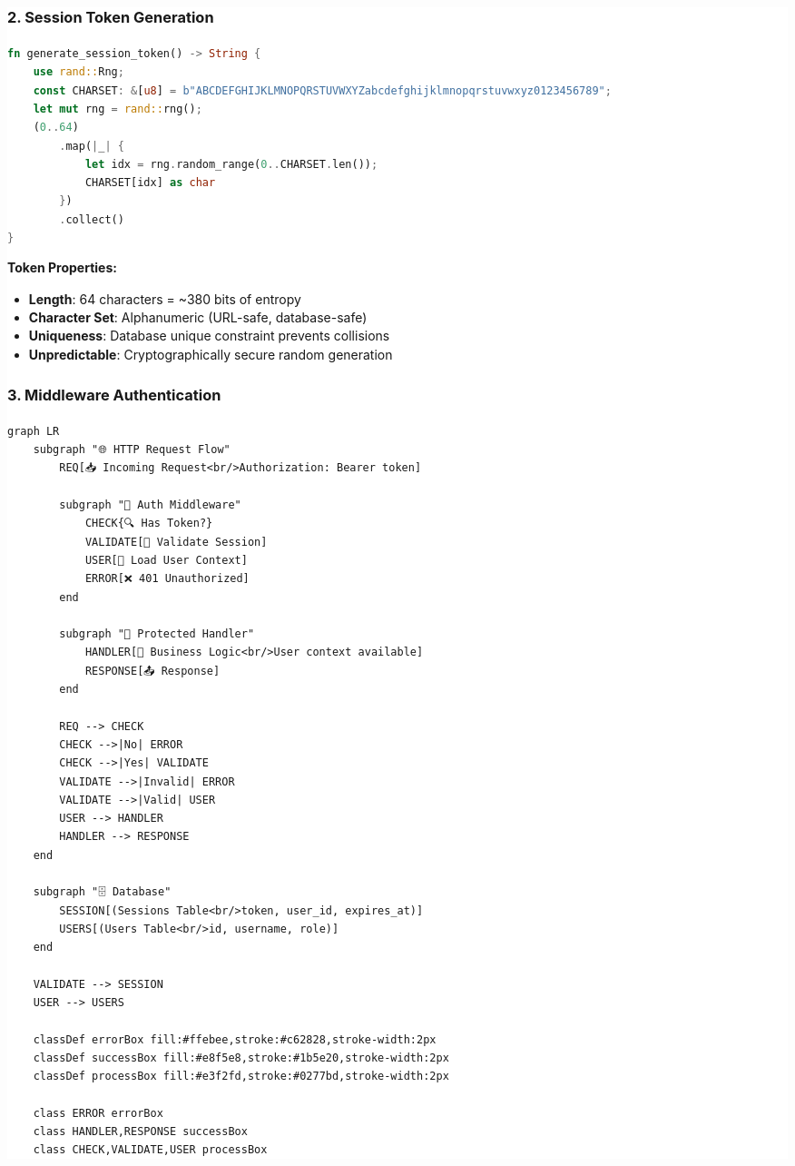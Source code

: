 ### 2. Session Token Generation

```rust
fn generate_session_token() -> String {
    use rand::Rng;
    const CHARSET: &[u8] = b"ABCDEFGHIJKLMNOPQRSTUVWXYZabcdefghijklmnopqrstuvwxyz0123456789";
    let mut rng = rand::rng();
    (0..64)
        .map(|_| {
            let idx = rng.random_range(0..CHARSET.len());
            CHARSET[idx] as char
        })
        .collect()
}
```

**Token Properties:**
- **Length**: 64 characters = ~380 bits of entropy
- **Character Set**: Alphanumeric (URL-safe, database-safe)
- **Uniqueness**: Database unique constraint prevents collisions
- **Unpredictable**: Cryptographically secure random generation

### 3. Middleware Authentication

```mermaid
graph LR
    subgraph "🌐 HTTP Request Flow"
        REQ[📥 Incoming Request<br/>Authorization: Bearer token]
        
        subgraph "🔐 Auth Middleware"
            CHECK{🔍 Has Token?}
            VALIDATE[🎫 Validate Session]
            USER[👤 Load User Context]
            ERROR[❌ 401 Unauthorized]
        end
        
        subgraph "🎯 Protected Handler"
            HANDLER[💼 Business Logic<br/>User context available]
            RESPONSE[📤 Response]
        end
        
        REQ --> CHECK
        CHECK -->|No| ERROR
        CHECK -->|Yes| VALIDATE
        VALIDATE -->|Invalid| ERROR
        VALIDATE -->|Valid| USER
        USER --> HANDLER
        HANDLER --> RESPONSE
    end
    
    subgraph "🗄️ Database"
        SESSION[(Sessions Table<br/>token, user_id, expires_at)]
        USERS[(Users Table<br/>id, username, role)]
    end
    
    VALIDATE --> SESSION
    USER --> USERS
    
    classDef errorBox fill:#ffebee,stroke:#c62828,stroke-width:2px
    classDef successBox fill:#e8f5e8,stroke:#1b5e20,stroke-width:2px
    classDef processBox fill:#e3f2fd,stroke:#0277bd,stroke-width:2px
    
    class ERROR errorBox
    class HANDLER,RESPONSE successBox
    class CHECK,VALIDATE,USER processBox
```